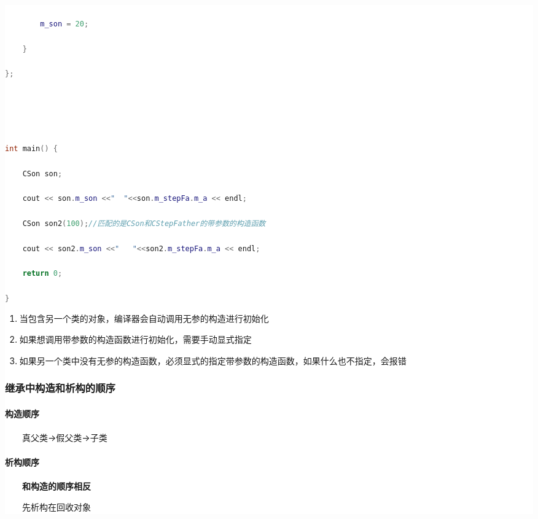 ```c++

        m_son = 20;

    }

};

  
  
  

int main() {

    CSon son;

    cout << son.m_son <<"  "<<son.m_stepFa.m_a << endl;

    CSon son2(100);//匹配的是CSon和CStepFather的带参数的构造函数

    cout << son2.m_son <<"   "<<son2.m_stepFa.m_a << endl;

    return 0;

}

```

  

1. 当包含另一个类的对象，编译器会自动调用无参的构造进行初始化

2. 如果想调用带参数的构造函数进行初始化，需要手动显式指定

3. 如果另一个类中没有无参的构造函数，必须显式的指定带参数的构造函数，如果什么也不指定，会报错

  

### 继承中构造和析构的顺序

  

#### 构造顺序

  

　　真父类->假父类->子类

  

#### 析构顺序

  

　　**和构造的顺序相反**

  

　　先析构在回收对象

  